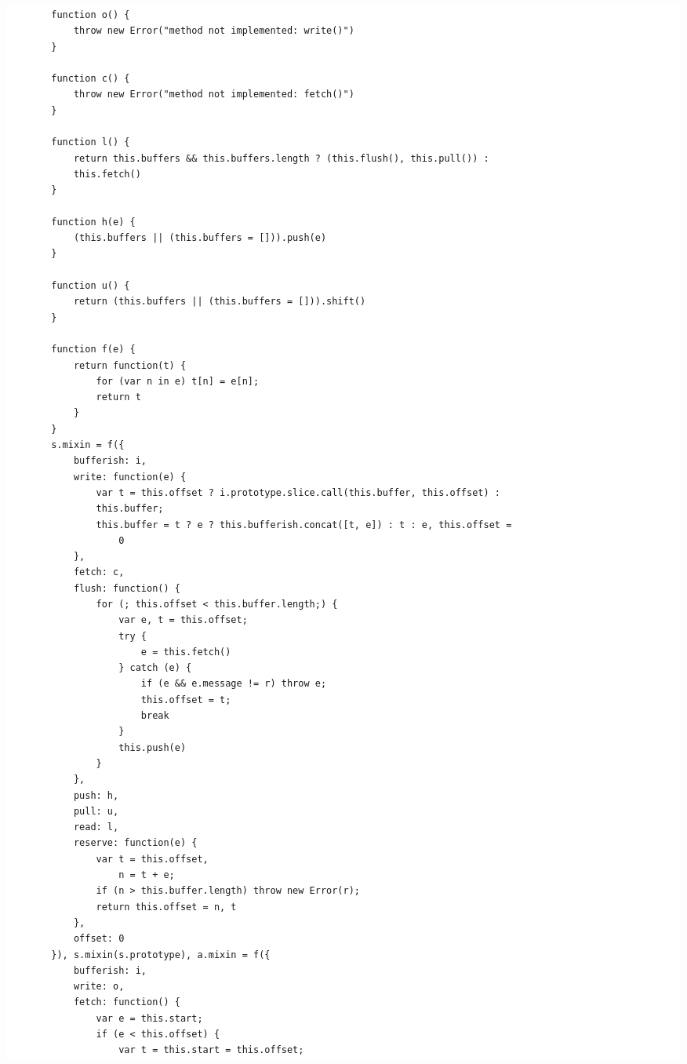             function o() {
                throw new Error("method not implemented: write()")
            }

            function c() {
                throw new Error("method not implemented: fetch()")
            }

            function l() {
                return this.buffers && this.buffers.length ? (this.flush(), this.pull()) :
                this.fetch()
            }

            function h(e) {
                (this.buffers || (this.buffers = [])).push(e)
            }

            function u() {
                return (this.buffers || (this.buffers = [])).shift()
            }

            function f(e) {
                return function(t) {
                    for (var n in e) t[n] = e[n];
                    return t
                }
            }
            s.mixin = f({
                bufferish: i,
                write: function(e) {
                    var t = this.offset ? i.prototype.slice.call(this.buffer, this.offset) :
                    this.buffer;
                    this.buffer = t ? e ? this.bufferish.concat([t, e]) : t : e, this.offset =
                        0
                },
                fetch: c,
                flush: function() {
                    for (; this.offset < this.buffer.length;) {
                        var e, t = this.offset;
                        try {
                            e = this.fetch()
                        } catch (e) {
                            if (e && e.message != r) throw e;
                            this.offset = t;
                            break
                        }
                        this.push(e)
                    }
                },
                push: h,
                pull: u,
                read: l,
                reserve: function(e) {
                    var t = this.offset,
                        n = t + e;
                    if (n > this.buffer.length) throw new Error(r);
                    return this.offset = n, t
                },
                offset: 0
            }), s.mixin(s.prototype), a.mixin = f({
                bufferish: i,
                write: o,
                fetch: function() {
                    var e = this.start;
                    if (e < this.offset) {
                        var t = this.start = this.offset;